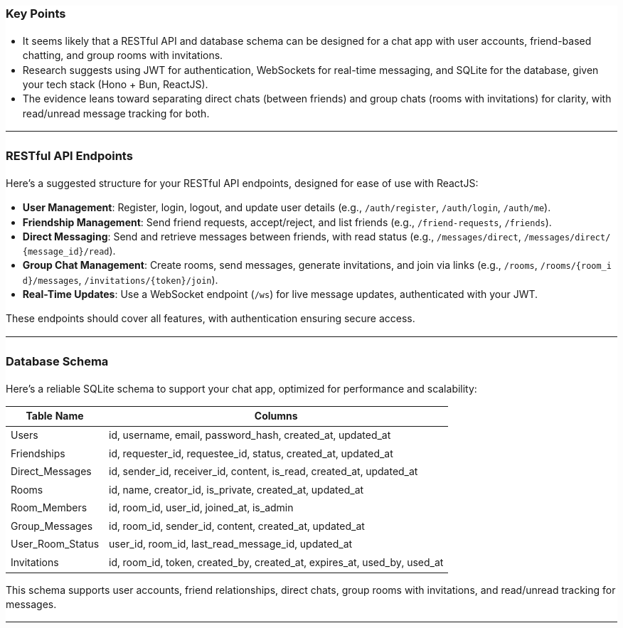 ### Key Points

- It seems likely that a RESTful API and database schema can be designed for a chat app with user accounts, friend-based chatting, and group rooms with invitations.
- Research suggests using JWT for authentication, WebSockets for real-time messaging, and SQLite for the database, given your tech stack (Hono + Bun, ReactJS).
- The evidence leans toward separating direct chats (between friends) and group chats (rooms with invitations) for clarity, with read/unread message tracking for both.

---

### RESTful API Endpoints

Here’s a suggested structure for your RESTful API endpoints, designed for ease of use with ReactJS:

- **User Management**: Register, login, logout, and update user details (e.g., `/auth/register`, `/auth/login`, `/auth/me`).
- **Friendship Management**: Send friend requests, accept/reject, and list friends (e.g., `/friend-requests`, `/friends`).
- **Direct Messaging**: Send and retrieve messages between friends, with read status (e.g., `/messages/direct`, `/messages/direct/{message_id}/read`).
- **Group Chat Management**: Create rooms, send messages, generate invitations, and join via links (e.g., `/rooms`, `/rooms/{room_id}/messages`, `/invitations/{token}/join`).
- **Real-Time Updates**: Use a WebSocket endpoint (`/ws`) for live message updates, authenticated with your JWT.

These endpoints should cover all features, with authentication ensuring secure access.

---

### Database Schema

Here’s a reliable SQLite schema to support your chat app, optimized for performance and scalability:

| Table Name       | Columns                                                                  |
| ---------------- | ------------------------------------------------------------------------ |
| Users            | id, username, email, password_hash, created_at, updated_at               |
| Friendships      | id, requester_id, requestee_id, status, created_at, updated_at           |
| Direct_Messages  | id, sender_id, receiver_id, content, is_read, created_at, updated_at     |
| Rooms            | id, name, creator_id, is_private, created_at, updated_at                 |
| Room_Members     | id, room_id, user_id, joined_at, is_admin                                |
| Group_Messages   | id, room_id, sender_id, content, created_at, updated_at                  |
| User_Room_Status | user_id, room_id, last_read_message_id, updated_at                       |
| Invitations      | id, room_id, token, created_by, created_at, expires_at, used_by, used_at |

This schema supports user accounts, friend relationships, direct chats, group rooms with invitations, and read/unread tracking for messages.

---